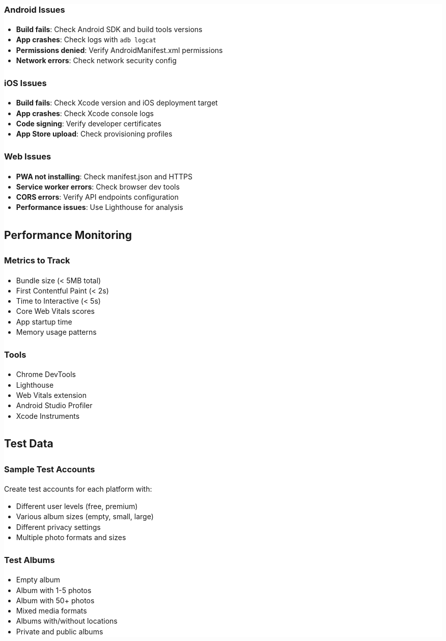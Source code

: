 ### Android Issues
- **Build fails**: Check Android SDK and build tools versions
- **App crashes**: Check logs with `adb logcat`
- **Permissions denied**: Verify AndroidManifest.xml permissions
- **Network errors**: Check network security config

### iOS Issues
- **Build fails**: Check Xcode version and iOS deployment target
- **App crashes**: Check Xcode console logs
- **Code signing**: Verify developer certificates
- **App Store upload**: Check provisioning profiles

### Web Issues
- **PWA not installing**: Check manifest.json and HTTPS
- **Service worker errors**: Check browser dev tools
- **CORS errors**: Verify API endpoints configuration
- **Performance issues**: Use Lighthouse for analysis

## Performance Monitoring

### Metrics to Track
- Bundle size (< 5MB total)
- First Contentful Paint (< 2s)
- Time to Interactive (< 5s)
- Core Web Vitals scores
- App startup time
- Memory usage patterns

### Tools
- Chrome DevTools
- Lighthouse
- Web Vitals extension
- Android Studio Profiler
- Xcode Instruments

## Test Data

### Sample Test Accounts
Create test accounts for each platform with:
- Different user levels (free, premium)
- Various album sizes (empty, small, large)
- Different privacy settings
- Multiple photo formats and sizes

### Test Albums
- Empty album
- Album with 1-5 photos
- Album with 50+ photos
- Mixed media formats
- Albums with/without locations
- Private and public albums
